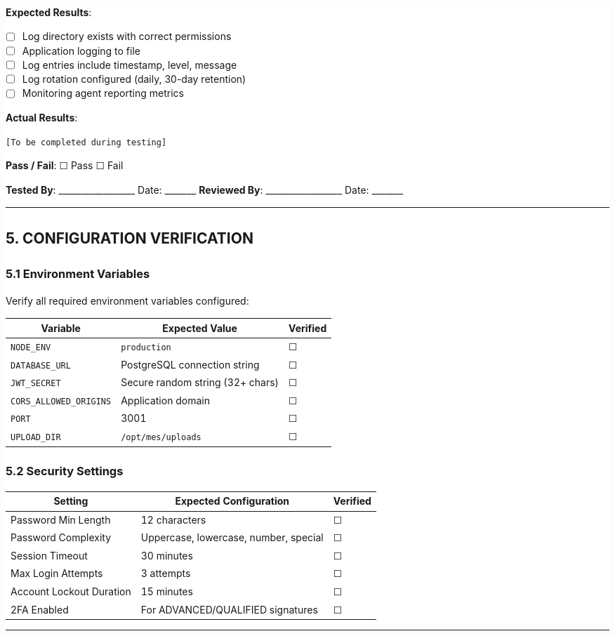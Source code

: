 **Expected Results**:
- ☐ Log directory exists with correct permissions
- ☐ Application logging to file
- ☐ Log entries include timestamp, level, message
- ☐ Log rotation configured (daily, 30-day retention)
- ☐ Monitoring agent reporting metrics

**Actual Results**:
```
[To be completed during testing]
```

**Pass / Fail**: ☐ Pass ☐ Fail

**Tested By**: _________________ Date: _______
**Reviewed By**: _________________ Date: _______

---

## 5. CONFIGURATION VERIFICATION

### 5.1 Environment Variables
Verify all required environment variables configured:

| Variable | Expected Value | Verified |
|----------|---------------|----------|
| `NODE_ENV` | `production` | ☐ |
| `DATABASE_URL` | PostgreSQL connection string | ☐ |
| `JWT_SECRET` | Secure random string (32+ chars) | ☐ |
| `CORS_ALLOWED_ORIGINS` | Application domain | ☐ |
| `PORT` | 3001 | ☐ |
| `UPLOAD_DIR` | `/opt/mes/uploads` | ☐ |

### 5.2 Security Settings
| Setting | Expected Configuration | Verified |
|---------|----------------------|----------|
| Password Min Length | 12 characters | ☐ |
| Password Complexity | Uppercase, lowercase, number, special | ☐ |
| Session Timeout | 30 minutes | ☐ |
| Max Login Attempts | 3 attempts | ☐ |
| Account Lockout Duration | 15 minutes | ☐ |
| 2FA Enabled | For ADVANCED/QUALIFIED signatures | ☐ |

---
